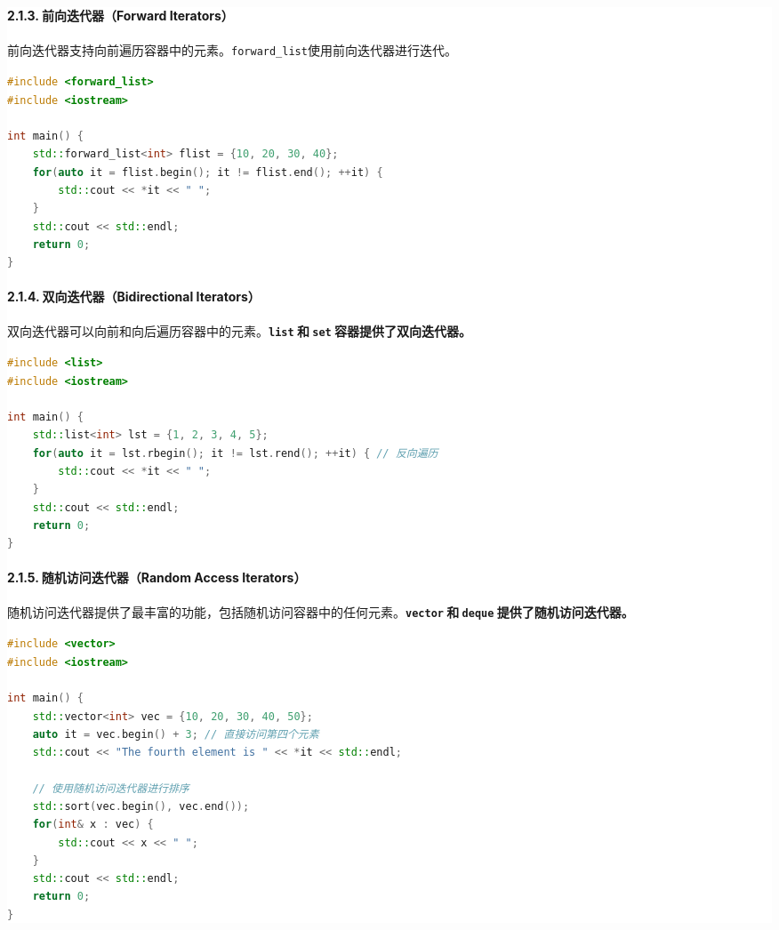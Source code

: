 #### 2.1.3. 前向迭代器（Forward Iterators）

前向迭代器支持向前遍历容器中的元素。`forward_list`使用前向迭代器进行迭代。

```cpp
#include <forward_list>
#include <iostream>

int main() {
    std::forward_list<int> flist = {10, 20, 30, 40};
    for(auto it = flist.begin(); it != flist.end(); ++it) {
        std::cout << *it << " ";
    }
    std::cout << std::endl;
    return 0;
}
```

#### 2.1.4. 双向迭代器（Bidirectional Iterators）

双向迭代器可以向前和向后遍历容器中的元素。**`list` 和 `set` 容器提供了双向迭代器。**

```cpp
#include <list>
#include <iostream>

int main() {
    std::list<int> lst = {1, 2, 3, 4, 5};
    for(auto it = lst.rbegin(); it != lst.rend(); ++it) { // 反向遍历
        std::cout << *it << " ";
    }
    std::cout << std::endl;
    return 0;
}
```

#### 2.1.5. 随机访问迭代器（Random Access Iterators）

随机访问迭代器提供了最丰富的功能，包括随机访问容器中的任何元素。**`vector` 和 `deque` 提供了随机访问迭代器。**

```cpp
#include <vector>
#include <iostream>

int main() {
    std::vector<int> vec = {10, 20, 30, 40, 50};
    auto it = vec.begin() + 3; // 直接访问第四个元素
    std::cout << "The fourth element is " << *it << std::endl;

    // 使用随机访问迭代器进行排序
    std::sort(vec.begin(), vec.end());
    for(int& x : vec) {
        std::cout << x << " ";
    }
    std::cout << std::endl;
    return 0;
}
```

